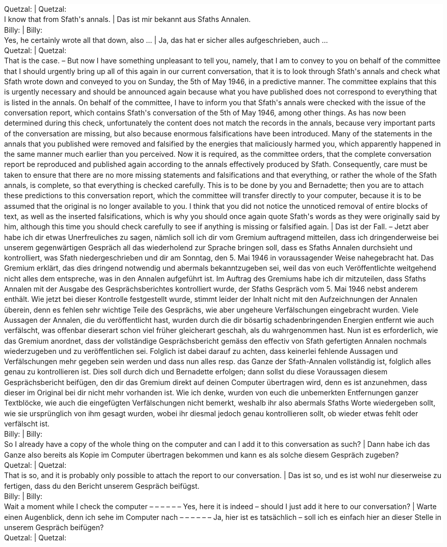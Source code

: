 Quetzal:  | Quetzal:   
I know that from Sfath's annals.  | Das ist mir bekannt aus Sfaths Annalen.   
Billy:  | Billy:   
Yes, he certainly wrote all that down, also …  | Ja, das hat er sicher alles aufgeschrieben, auch …   
Quetzal:  | Quetzal:   
That is the case. – But now I have something unpleasant to tell you, namely, that I am to convey to you on behalf of the committee that I should urgently bring up all of this again in our current conversation, that it is to look through Sfath's annals and check what Sfath wrote down and conveyed to you on Sunday, the 5th of May 1946, in a predictive manner. The committee explains that this is urgently necessary and should be announced again because what you have published does not correspond to everything that is listed in the annals. On behalf of the committee, I have to inform you that Sfath's annals were checked with the issue of the conversation report, which contains Sfath's conversation of the 5th of May 1946, among other things. As has now been determined during this check, unfortunately the content does not match the records in the annals, because very important parts of the conversation are missing, but also because enormous falsifications have been introduced. Many of the statements in the annals that you published were removed and falsified by the energies that maliciously harmed you, which apparently happened in the same manner much earlier than you perceived. Now it is required, as the committee orders, that the complete conversation report be reproduced and published again according to the annals effectively produced by Sfath. Consequently, care must be taken to ensure that there are no more missing statements and falsifications and that everything, or rather the whole of the Sfath annals, is complete, so that everything is checked carefully. This is to be done by you and Bernadette; then you are to attach these predictions to this conversation report, which the committee will transfer directly to your computer, because it is to be assumed that the original is no longer available to you. I think that you did not notice the unnoticed removal of entire blocks of text, as well as the inserted falsifications, which is why you should once again quote Sfath's words as they were originally said by him, although this time you should check carefully to see if anything is missing or falsified again.  | Das ist der Fall. – Jetzt aber habe ich dir etwas Unerfreuliches zu sagen, nämlich soll ich dir vom Gremium auftragend mitteilen, dass ich dringenderweise bei unserem gegenwärtigen Gespräch all das wiederholend zur Sprache bringen soll, dass es Sfaths Annalen durchsieht und kontrolliert, was Sfath niedergeschrieben und dir am Sonntag, den 5. Mai 1946 in voraussagender Weise nahegebracht hat. Das Gremium erklärt, das dies dringend notwendig und abermals bekanntzugeben sei, weil das von euch Veröffentlichte weitgehend nicht alles dem entspreche, was in den Annalen aufgeführt ist. Im Auftrag des Gremiums habe ich dir mitzuteilen, dass Sfaths Annalen mit der Ausgabe des Gesprächsberichtes kontrolliert wurde, der Sfaths Gespräch vom 5. Mai 1946 nebst anderem enthält. Wie jetzt bei dieser Kontrolle festgestellt wurde, stimmt leider der Inhalt nicht mit den Aufzeichnungen der Annalen überein, denn es fehlen sehr wichtige Teile des Gesprächs, wie aber ungeheure Verfälschungen eingebracht wurden. Viele Aussagen der Annalen, die du veröffentlicht hast, wurden durch die dir bösartig schadenbringenden Energien entfernt wie auch verfälscht, was offenbar dieserart schon viel früher gleicherart geschah, als du wahrgenommen hast. Nun ist es erforderlich, wie das Gremium anordnet, dass der vollständige Gesprächsbericht gemäss den effectiv von Sfath gefertigten Annalen nochmals wiederzugeben und zu veröffentlichen sei. Folglich ist dabei darauf zu achten, dass keinerlei fehlende Aussagen und Verfälschungen mehr gegeben sein werden und dass nun alles resp. das Ganze der Sfath-Annalen vollständig ist, folglich alles genau zu kontrollieren ist. Dies soll durch dich und Bernadette erfolgen; dann sollst du diese Voraussagen diesem Gesprächsbericht beifügen, den dir das Gremium direkt auf deinen Computer übertragen wird, denn es ist anzunehmen, dass dieser im Original bei dir nicht mehr vorhanden ist. Wie ich denke, wurden von euch die unbemerkten Entfernungen ganzer Textblöcke, wie auch die eingefügten Verfälschungen nicht bemerkt, weshalb ihr also abermals Sfaths Worte wiedergeben sollt, wie sie ursprünglich von ihm gesagt wurden, wobei ihr diesmal jedoch genau kontrollieren sollt, ob wieder etwas fehlt oder verfälscht ist.   
Billy:  | Billy:   
So I already have a copy of the whole thing on the computer and can I add it to this conversation as such?  | Dann habe ich das Ganze also bereits als Kopie im Computer übertragen bekommen und kann es als solche diesem Gespräch zugeben?   
Quetzal:  | Quetzal:   
That is so, and it is probably only possible to attach the report to our conversation.  | Das ist so, und es ist wohl nur dieserweise zu fertigen, dass du den Bericht unserem Gespräch beifügst.   
Billy:  | Billy:   
Wait a moment while I check the computer – – – – – – Yes, here it is indeed – should I just add it here to our conversation?  | Warte einen Augenblick, denn ich sehe im Computer nach – – – – – – Ja, hier ist es tatsächlich – soll ich es einfach hier an dieser Stelle in unserem Gespräch beifügen?   
Quetzal:  | Quetzal:   